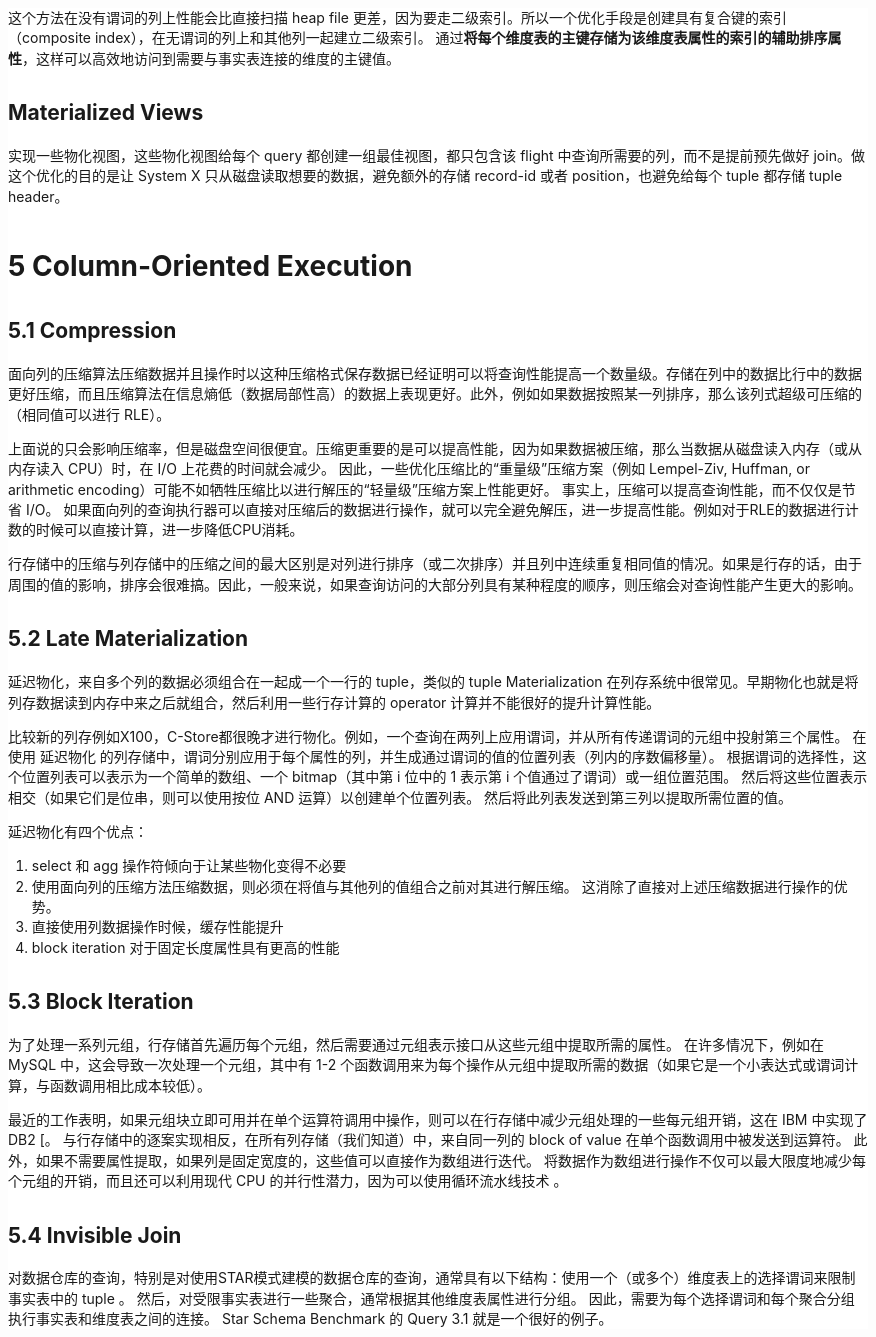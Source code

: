 这个方法在没有谓词的列上性能会比直接扫描 heap file 更差，因为要走二级索引。所以一个优化手段是创建具有复合键的索引（composite index），在无谓词的列上和其他列一起建立二级索引。 通过**将每个维度表的主键存储为该维度表属性的索引的辅助排序属性**，这样可以高效地访问到需要与事实表连接的维度的主键值。

## Materialized Views

实现一些物化视图，这些物化视图给每个 query 都创建一组最佳视图，都只包含该 flight 中查询所需要的列，而不是提前预先做好 join。做这个优化的目的是让 System X 只从磁盘读取想要的数据，避免额外的存储 record-id 或者 position，也避免给每个 tuple 都存储 tuple header。

# 5 Column-Oriented Execution

## 5.1 Compression

面向列的压缩算法压缩数据并且操作时以这种压缩格式保存数据已经证明可以将查询性能提高一个数量级。存储在列中的数据比行中的数据更好压缩，而且压缩算法在信息熵低（数据局部性高）的数据上表现更好。此外，例如如果数据按照某一列排序，那么该列式超级可压缩的（相同值可以进行 RLE）。

上面说的只会影响压缩率，但是磁盘空间很便宜。压缩更重要的是可以提高性能，因为如果数据被压缩，那么当数据从磁盘读入内存（或从内存读入 CPU）时，在 I/O 上花费的时间就会减少。 因此，一些优化压缩比的“重量级”压缩方案（例如 Lempel-Ziv, Huffman, or arithmetic encoding）可能不如牺牲压缩比以进行解压的“轻量级”压缩方案上性能更好。 事实上，压缩可以提高查询性能，而不仅仅是节省 I/O。 如果面向列的查询执行器可以直接对压缩后的数据进行操作，就可以完全避免解压，进一步提高性能。例如对于RLE的数据进行计数的时候可以直接计算，进一步降低CPU消耗。

行存储中的压缩与列存储中的压缩之间的最大区别是对列进行排序（或二次排序）并且列中连续重复相同值的情况。如果是行存的话，由于周围的值的影响，排序会很难搞。因此，一般来说，如果查询访问的大部分列具有某种程度的顺序，则压缩会对查询性能产生更大的影响。

## 5.2 Late Materialization

延迟物化，来自多个列的数据必须组合在一起成一个一行的 tuple，类似的 tuple Materialization 在列存系统中很常见。早期物化也就是将列存数据读到内存中来之后就组合，然后利用一些行存计算的 operator 计算并不能很好的提升计算性能。

比较新的列存例如X100，C-Store都很晚才进行物化。例如，一个查询在两列上应用谓词，并从所有传递谓词的元组中投射第三个属性。 在使用 延迟物化 的列存储中，谓词分别应用于每个属性的列，并生成通过谓词的值的位置列表（列内的序数偏移量）。 根据谓词的选择性，这个位置列表可以表示为一个简单的数组、一个 bitmap（其中第 i 位中的 1 表示第 i 个值通过了谓词）或一组位置范围。 然后将这些位置表示相交（如果它们是位串，则可以使用按位 AND 运算）以创建单个位置列表。 然后将此列表发送到第三列以提取所需位置的值。

延迟物化有四个优点：

1. select 和 agg 操作符倾向于让某些物化变得不必要
2. 使用面向列的压缩方法压缩数据，则必须在将值与其他列的值组合之前对其进行解压缩。 这消除了直接对上述压缩数据进行操作的优势。
3. 直接使用列数据操作时候，缓存性能提升
4. block iteration 对于固定长度属性具有更高的性能

## 5.3 Block Iteration

为了处理一系列元组，行存储首先遍历每个元组，然后需要通过元组表示接口从这些元组中提取所需的属性。 在许多情况下，例如在 MySQL 中，这会导致一次处理一个元组，其中有 1-2 个函数调用来为每个操作从元组中提取所需的数据（如果它是一个小表达式或谓词计算，与函数调用相比成本较低）。

最近的工作表明，如果元组块立即可用并在单个运算符调用中操作，则可以在行存储中减少元组处理的一些每元组开销，这在 IBM 中实现了 DB2 [。 与行存储中的逐案实现相反，在所有列存储（我们知道）中，来自同一列的 block of value 在单个函数调用中被发送到运算符。 此外，如果不需要属性提取，如果列是固定宽度的，这些值可以直接作为数组进行迭代。 将数据作为数组进行操作不仅可以最大限度地减少每个元组的开销，而且还可以利用现代 CPU 的并行性潜力，因为可以使用循环流水线技术 。

## 5.4 Invisible Join

对数据仓库的查询，特别是对使用STAR模式建模的数据仓库的查询，通常具有以下结构：使用一个（或多个）维度表上的选择谓词来限制事实表中的 tuple 。 然后，对受限事实表进行一些聚合，通常根据其他维度表属性进行分组。 因此，需要为每个选择谓词和每个聚合分组执行事实表和维度表之间的连接。 Star Schema Benchmark 的 Query 3.1 就是一个很好的例子。

